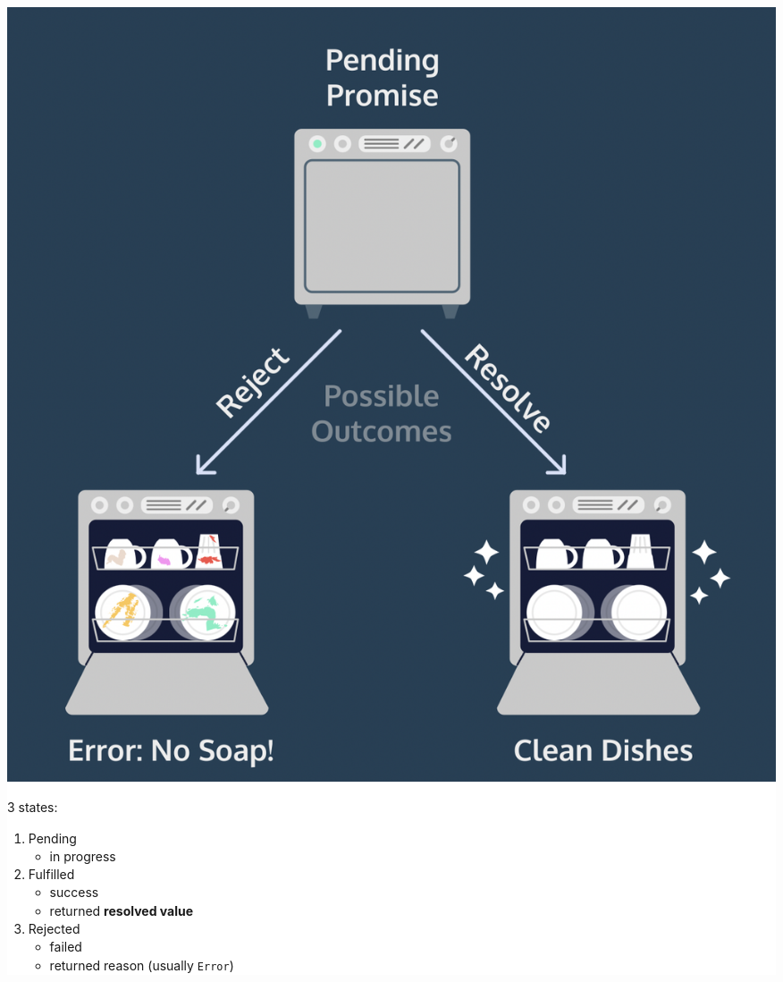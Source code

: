 ![promise](promise.png)

3 states:
1. Pending
   - in progress
2. Fulfilled
   - success
   - returned **resolved value**
3. Rejected
   - failed
   - returned reason (usually `Error`)
